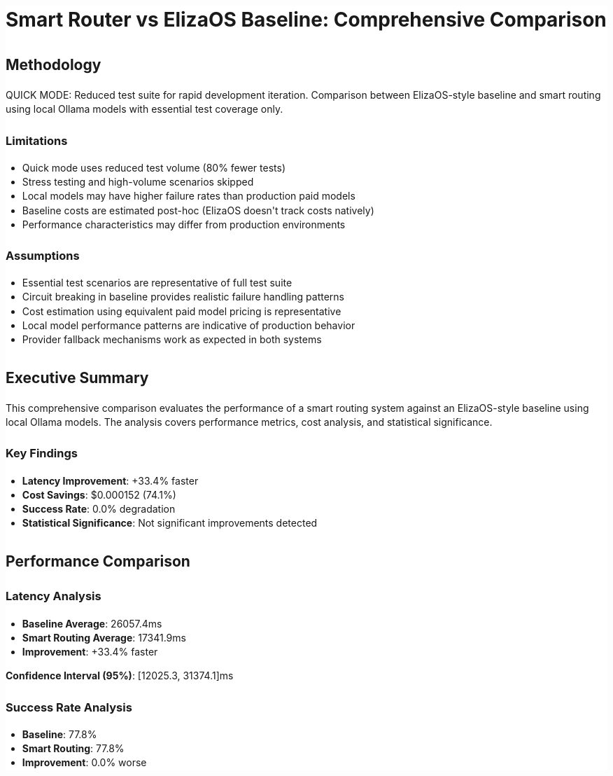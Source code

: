 
# Smart Router vs ElizaOS Baseline: Comprehensive Comparison

## Methodology

QUICK MODE: Reduced test suite for rapid development iteration. Comparison between ElizaOS-style baseline and smart routing using local Ollama models with essential test coverage only.

### Limitations
- Quick mode uses reduced test volume (80% fewer tests)
- Stress testing and high-volume scenarios skipped
- Local models may have higher failure rates than production paid models
- Baseline costs are estimated post-hoc (ElizaOS doesn't track costs natively)
- Performance characteristics may differ from production environments

### Assumptions
- Essential test scenarios are representative of full test suite
- Circuit breaking in baseline provides realistic failure handling patterns
- Cost estimation using equivalent paid model pricing is representative
- Local model performance patterns are indicative of production behavior
- Provider fallback mechanisms work as expected in both systems

## Executive Summary

This comprehensive comparison evaluates the performance of a smart routing system against an ElizaOS-style baseline using local Ollama models. The analysis covers performance metrics, cost analysis, and statistical significance.

### Key Findings
- **Latency Improvement**: +33.4% faster
- **Cost Savings**: $0.000152 (74.1%)
- **Success Rate**: 0.0% degradation
- **Statistical Significance**: Not significant improvements detected

## Performance Comparison

### Latency Analysis
- **Baseline Average**: 26057.4ms
- **Smart Routing Average**: 17341.9ms
- **Improvement**: +33.4% faster

**Confidence Interval (95%)**: [12025.3, 31374.1]ms

### Success Rate Analysis
- **Baseline**: 77.8%
- **Smart Routing**: 77.8%
- **Improvement**: 0.0% worse
